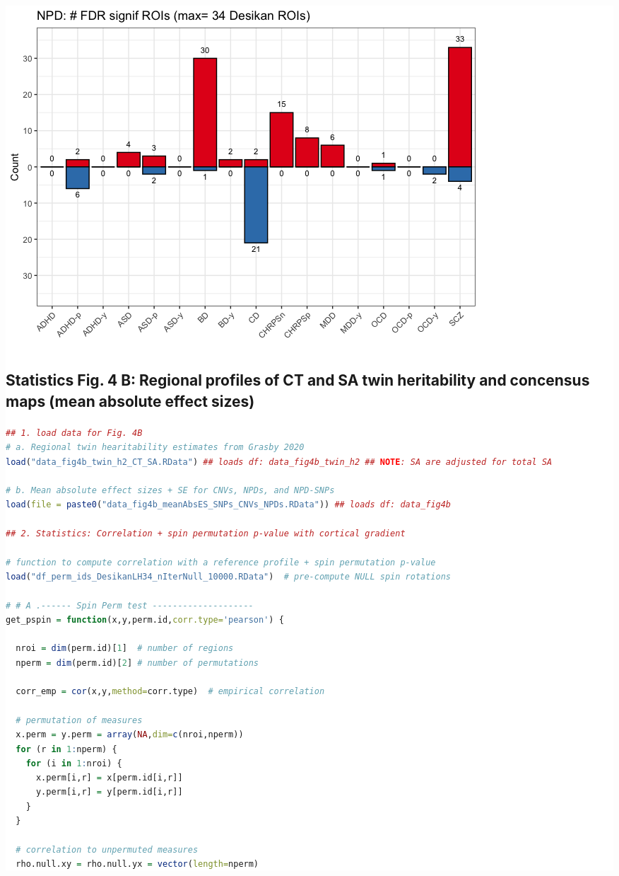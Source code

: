 ![](Fig4_files/figure-gfm/fig_4a-2.png)

## Statistics Fig. 4 B: Regional profiles of CT and SA twin heritability and concensus maps (mean absolute effect sizes)

``` r
## 1. load data for Fig. 4B
# a. Regional twin hearitability estimates from Grasby 2020 
load("data_fig4b_twin_h2_CT_SA.RData") ## loads df: data_fig4b_twin_h2 ## NOTE: SA are adjusted for total SA

# b. Mean absolute effect sizes + SE for CNVs, NPDs, and NPD-SNPs
load(file = paste0("data_fig4b_meanAbsES_SNPs_CNVs_NPDs.RData")) ## loads df: data_fig4b

## 2. Statistics: Correlation + spin permutation p-value with cortical gradient

# function to compute correlation with a reference profile + spin permutation p-value
load("df_perm_ids_DesikanLH34_nIterNull_10000.RData")  # pre-compute NULL spin rotations

# # A .------ Spin Perm test --------------------
get_pspin = function(x,y,perm.id,corr.type='pearson') {
  
  nroi = dim(perm.id)[1]  # number of regions
  nperm = dim(perm.id)[2] # number of permutations
  
  corr_emp = cor(x,y,method=corr.type)  # empirical correlation
  
  # permutation of measures
  x.perm = y.perm = array(NA,dim=c(nroi,nperm))
  for (r in 1:nperm) {
    for (i in 1:nroi) {
      x.perm[i,r] = x[perm.id[i,r]]
      y.perm[i,r] = y[perm.id[i,r]]
    }
  }
  
  # correlation to unpermuted measures
  rho.null.xy = rho.null.yx = vector(length=nperm)
```